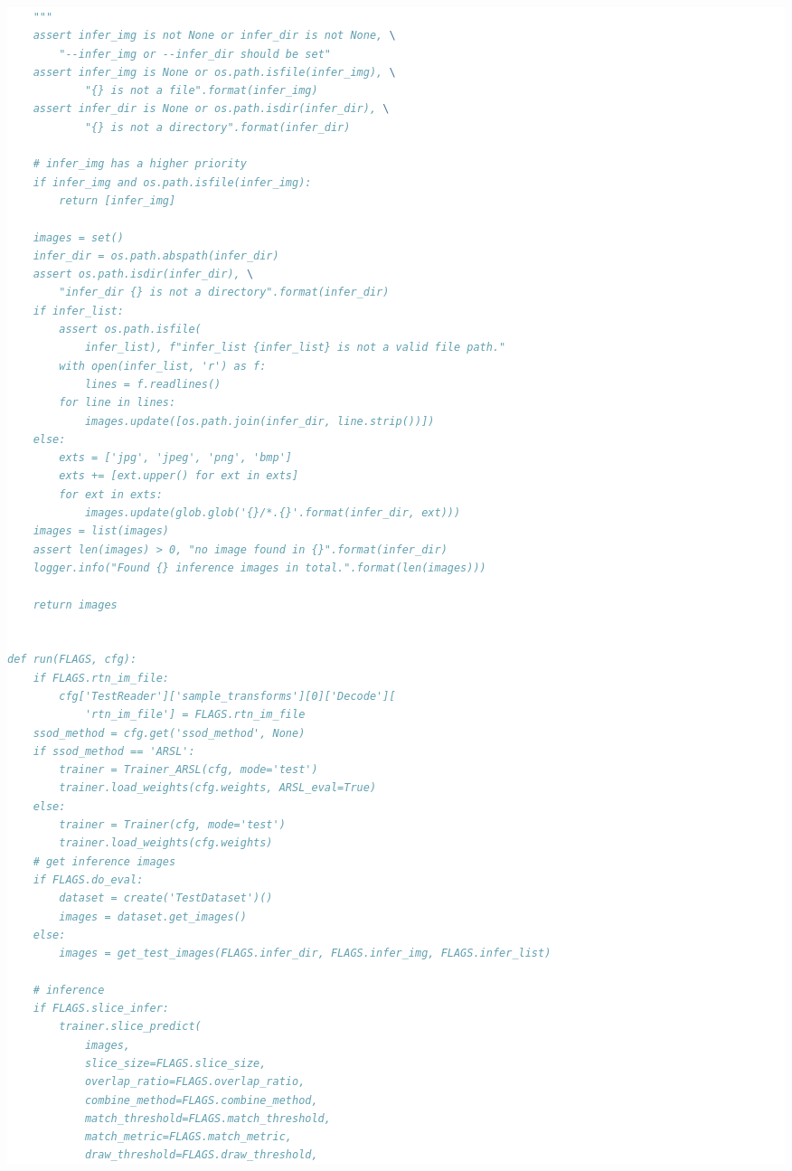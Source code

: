 ```python
    """
    assert infer_img is not None or infer_dir is not None, \
        "--infer_img or --infer_dir should be set"
    assert infer_img is None or os.path.isfile(infer_img), \
            "{} is not a file".format(infer_img)
    assert infer_dir is None or os.path.isdir(infer_dir), \
            "{} is not a directory".format(infer_dir)

    # infer_img has a higher priority
    if infer_img and os.path.isfile(infer_img):
        return [infer_img]

    images = set()
    infer_dir = os.path.abspath(infer_dir)
    assert os.path.isdir(infer_dir), \
        "infer_dir {} is not a directory".format(infer_dir)
    if infer_list:
        assert os.path.isfile(
            infer_list), f"infer_list {infer_list} is not a valid file path."
        with open(infer_list, 'r') as f:
            lines = f.readlines()
        for line in lines:
            images.update([os.path.join(infer_dir, line.strip())])
    else:
        exts = ['jpg', 'jpeg', 'png', 'bmp']
        exts += [ext.upper() for ext in exts]
        for ext in exts:
            images.update(glob.glob('{}/*.{}'.format(infer_dir, ext)))
    images = list(images)
    assert len(images) > 0, "no image found in {}".format(infer_dir)
    logger.info("Found {} inference images in total.".format(len(images)))

    return images


def run(FLAGS, cfg):
    if FLAGS.rtn_im_file:
        cfg['TestReader']['sample_transforms'][0]['Decode'][
            'rtn_im_file'] = FLAGS.rtn_im_file
    ssod_method = cfg.get('ssod_method', None)
    if ssod_method == 'ARSL':
        trainer = Trainer_ARSL(cfg, mode='test')
        trainer.load_weights(cfg.weights, ARSL_eval=True)
    else:
        trainer = Trainer(cfg, mode='test')
        trainer.load_weights(cfg.weights)
    # get inference images
    if FLAGS.do_eval:
        dataset = create('TestDataset')()
        images = dataset.get_images()
    else:
        images = get_test_images(FLAGS.infer_dir, FLAGS.infer_img, FLAGS.infer_list)

    # inference
    if FLAGS.slice_infer:
        trainer.slice_predict(
            images,
            slice_size=FLAGS.slice_size,
            overlap_ratio=FLAGS.overlap_ratio,
            combine_method=FLAGS.combine_method,
            match_threshold=FLAGS.match_threshold,
            match_metric=FLAGS.match_metric,
            draw_threshold=FLAGS.draw_threshold,
```